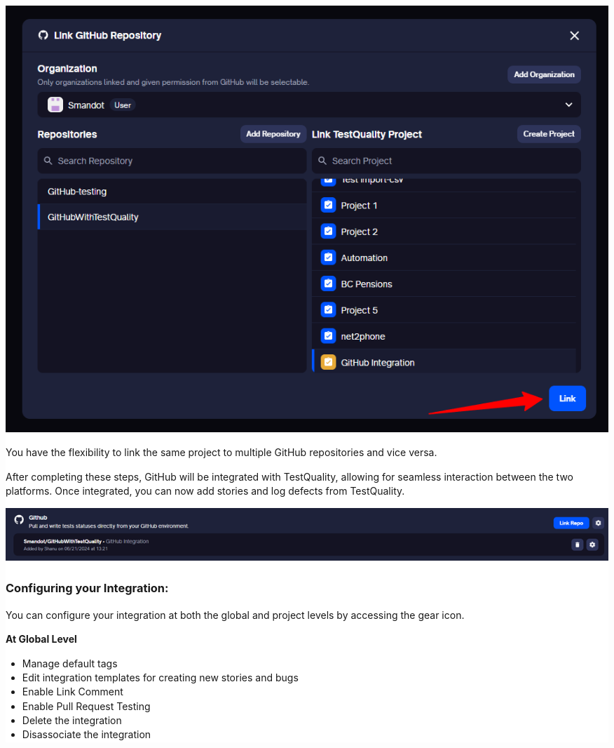 ![img_102.png](img/img_102.png)

You have the flexibility to link the same project to multiple GitHub repositories and vice versa.

After completing these steps, GitHub will be integrated with TestQuality, allowing for seamless interaction between the two platforms. Once integrated, you can now add stories and log defects from TestQuality.

![img_104.png](img/img_104.png)

### Configuring your Integration:

You can configure your integration at both the global and project levels by accessing the gear icon.

**At Global Level**

- Manage default tags
- Edit integration templates for creating new stories and bugs
- Enable Link Comment
- Enable Pull Request Testing
- Delete the integration
- Disassociate the integration
